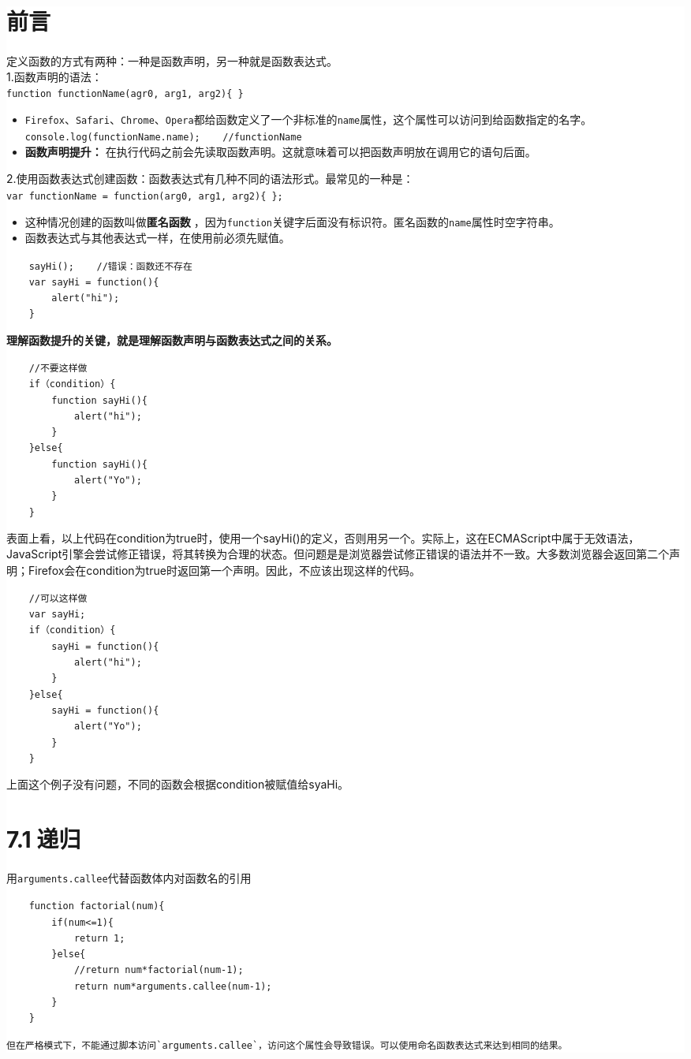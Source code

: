 # 前言
定义函数的方式有两种：一种是函数声明，另一种就是函数表达式。<br>
1.函数声明的语法：<br>
    `function functionName(agr0, arg1, arg2){ }`<br>

* `Firefox`、`Safari`、`Chrome`、`Opera`都给函数定义了一个非标准的`name`属性，这个属性可以访问到给函数指定的名字。<br>
    `console.log(functionName.name);    //functionName`<br>
* **函数声明提升：** 在执行代码之前会先读取函数声明。这就意味着可以把函数声明放在调用它的语句后面。

2.使用函数表达式创建函数：函数表达式有几种不同的语法形式。最常见的一种是：<br>
    `var functionName = function(arg0, arg1, arg2){ };`<br>

* 这种情况创建的函数叫做**匿名函数** ，因为`function`关键字后面没有标识符。匿名函数的`name`属性时空字符串。
* 函数表达式与其他表达式一样，在使用前必须先赋值。
```    
    sayHi();    //错误：函数还不存在
    var sayHi = function(){
        alert("hi");
    }
```
**理解函数提升的关键，就是理解函数声明与函数表达式之间的关系。**<br>
```
    //不要这样做
    if（condition）{
        function sayHi(){
            alert("hi");
        }
    }else{
        function sayHi(){
            alert("Yo");
        }
    }
```
表面上看，以上代码在condition为true时，使用一个sayHi()的定义，否则用另一个。实际上，这在ECMAScript中属于无效语法，JavaScript引擎会尝试修正错误，将其转换为合理的状态。但问题是是浏览器尝试修正错误的语法并不一致。大多数浏览器会返回第二个声明；Firefox会在condition为true时返回第一个声明。因此，不应该出现这样的代码。
```
    //可以这样做
    var sayHi;
    if（condition）{
        sayHi = function(){
            alert("hi");
        }
    }else{
        sayHi = function(){
            alert("Yo");
        }
    }
```
上面这个例子没有问题，不同的函数会根据condition被赋值给syaHi。

# 7.1 递归
用`arguments.callee`代替函数体内对函数名的引用
```
    function factorial(num){
        if(num<=1){
            return 1;
        }else{
            //return num*factorial(num-1);
            return num*arguments.callee(num-1);
        }
    }
```
    但在严格模式下，不能通过脚本访问`arguments.callee`，访问这个属性会导致错误。可以使用命名函数表达式来达到相同的结果。
```
```